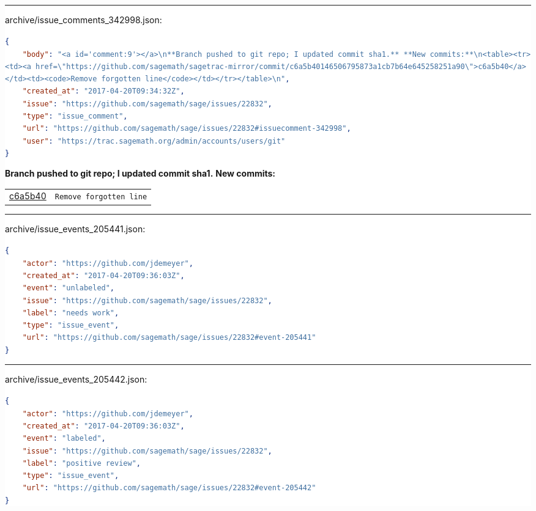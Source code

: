 

---

archive/issue_comments_342998.json:
```json
{
    "body": "<a id='comment:9'></a>\n**Branch pushed to git repo; I updated commit sha1.** **New commits:**\n<table><tr><td><a href=\"https://github.com/sagemath/sagetrac-mirror/commit/c6a5b40146506795873a1cb7b64e645258251a90\">c6a5b40</a></td><td><code>Remove forgotten line</code></td></tr></table>\n",
    "created_at": "2017-04-20T09:34:32Z",
    "issue": "https://github.com/sagemath/sage/issues/22832",
    "type": "issue_comment",
    "url": "https://github.com/sagemath/sage/issues/22832#issuecomment-342998",
    "user": "https://trac.sagemath.org/admin/accounts/users/git"
}
```

<a id='comment:9'></a>
**Branch pushed to git repo; I updated commit sha1.** **New commits:**
<table><tr><td><a href="https://github.com/sagemath/sagetrac-mirror/commit/c6a5b40146506795873a1cb7b64e645258251a90">c6a5b40</a></td><td><code>Remove forgotten line</code></td></tr></table>




---

archive/issue_events_205441.json:
```json
{
    "actor": "https://github.com/jdemeyer",
    "created_at": "2017-04-20T09:36:03Z",
    "event": "unlabeled",
    "issue": "https://github.com/sagemath/sage/issues/22832",
    "label": "needs work",
    "type": "issue_event",
    "url": "https://github.com/sagemath/sage/issues/22832#event-205441"
}
```



---

archive/issue_events_205442.json:
```json
{
    "actor": "https://github.com/jdemeyer",
    "created_at": "2017-04-20T09:36:03Z",
    "event": "labeled",
    "issue": "https://github.com/sagemath/sage/issues/22832",
    "label": "positive review",
    "type": "issue_event",
    "url": "https://github.com/sagemath/sage/issues/22832#event-205442"
}
```
